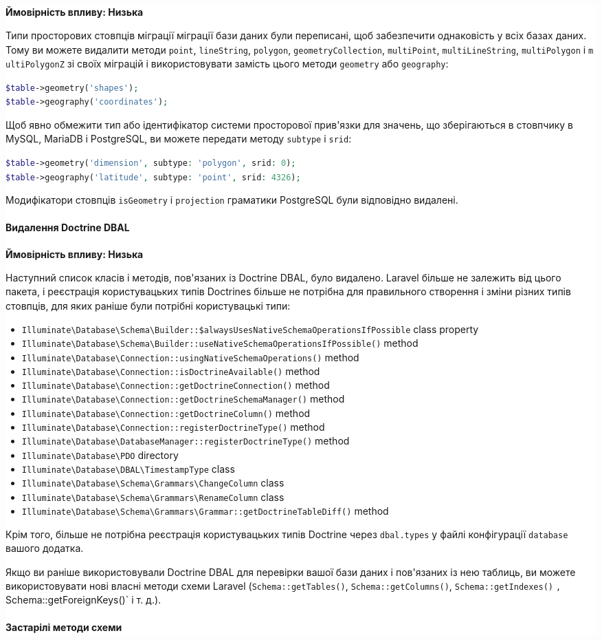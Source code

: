 **Ймовірність впливу: Низька**

Типи просторових стовпців міграції міграції бази даних були переписані, щоб забезпечити однаковість у всіх базах даних. Тому ви можете видалити методи `point`, `lineString`, `polygon`, `geometryCollection`, `multiPoint`, `multiLineString`, `multiPolygon` і `multiPolygonZ` зі своїх міграцій і використовувати замість цього методи `geometry` або `geography`:

```php
$table->geometry('shapes');
$table->geography('coordinates');
```

Щоб явно обмежити тип або ідентифікатор системи просторової прив'язки для значень, що зберігаються в стовпчику в MySQL, MariaDB і PostgreSQL, ви можете передати методу `subtype` і `srid`:

```php
$table->geometry('dimension', subtype: 'polygon', srid: 0);
$table->geography('latitude', subtype: 'point', srid: 4326);
```

Модифікатори стовпців `isGeometry` і `projection` граматики PostgreSQL були відповідно видалені.

<a name="doctrine-dbal-removal"></a>
#### Видалення Doctrine DBAL

**Ймовірність впливу: Низька**

Наступний список класів і методів, пов'язаних із Doctrine DBAL, було видалено. Laravel більше не залежить від цього пакета, і реєстрація користувацьких типів Doctrines більше не потрібна для правильного створення і зміни різних типів стовпців, для яких раніше були потрібні користувацькі типи:

- `Illuminate\Database\Schema\Builder::$alwaysUsesNativeSchemaOperationsIfPossible` class property
- `Illuminate\Database\Schema\Builder::useNativeSchemaOperationsIfPossible()` method
- `Illuminate\Database\Connection::usingNativeSchemaOperations()` method
- `Illuminate\Database\Connection::isDoctrineAvailable()` method
- `Illuminate\Database\Connection::getDoctrineConnection()` method
- `Illuminate\Database\Connection::getDoctrineSchemaManager()` method
- `Illuminate\Database\Connection::getDoctrineColumn()` method
- `Illuminate\Database\Connection::registerDoctrineType()` method
- `Illuminate\Database\DatabaseManager::registerDoctrineType()` method
- `Illuminate\Database\PDO` directory
- `Illuminate\Database\DBAL\TimestampType` class
- `Illuminate\Database\Schema\Grammars\ChangeColumn` class
- `Illuminate\Database\Schema\Grammars\RenameColumn` class
- `Illuminate\Database\Schema\Grammars\Grammar::getDoctrineTableDiff()` method

Крім того, більше не потрібна реєстрація користувацьких типів Doctrine через `dbal.types` у файлі конфігурації `database` вашого додатка.

Якщо ви раніше використовували Doctrine DBAL для перевірки вашої бази даних і пов'язаних із нею таблиць, ви можете використовувати нові власні методи схеми Laravel (`Schema::getTables()`, `Schema::getColumns()`, `Schema::getIndexes()` `, `Schema::getForeignKeys()` і т. д.).

<a name="deprecated-schema-methods"></a>

#### Застарілі методи схеми
